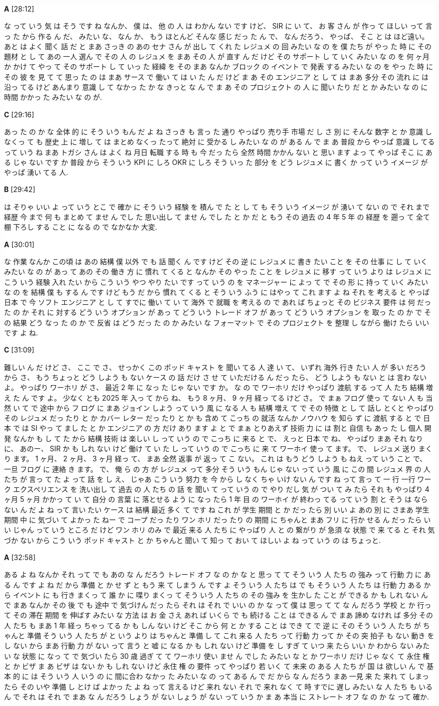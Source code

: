 **A** [28:12]

な って いう 気 は そう です ね なんか、 僕 は、 他 の 人 は わかん ない です けど、 SIR に い て、 お 客 さん が 作っ て ほしい って 言っ た から 作る ん だ、 みたい な、 なん か、 もう ほとんど そんな 感じ だっ た ん で、 なん だろう、 やっぱ、 そこ と は ほど遠い。 あと は よく 聞く 話 だ と まあ さっき の あの セナ さん が 出し て くれ た レジュメ の 回 みたい な の を 僕 たち が やっ た 時 に その 題材 と し て あの 一人 選ん で その 人 の レジュメ を まあ その 人 が 直す ん だ けど その サポート し て いく みたい な の を 何 ヶ月 か かけ て やっ て その サポート し て いっ た 経緯 を その まあ なんか ブロック の イベント で 発表 する みたい な の を やっ た 時 に その 彼 を 見 て て 思っ た の は まあ サース で 働い て は い た ん だ けど ま あ その エンジニア と し て は まあ 多分 その 流れ に は 沿っ てる けど あんまり 意識 し て なかっ た か な きっと な ん で ま あ その プロジェクト の 人 に 聞い たり だ と か みたい な の に 時間 かかっ た みたい な の が.

**C** [29:16]

あっ た の か な 全体 的 に そう いう もん だ よ ね さっき も 言っ た 通り やっぱり 売り手 市場 だ し さ 別 に そんな 数字 と か 意識 し なくっ て も 歴史 上 に 増し て は まとめ なくっ たって 絶対 に 受かる し みたい な の が ある ん で ま あ 普段 から やっぱ 意識 し てる って いう ね まあ トガシ さん は よく ね 月日 転職 する 時 も 今 だっ たら 全然 時間 かかん ない と 思い ます よっ て やっぱ そこ に ある じゃ ない です か 普段 から そう いう KPI に しろ OKR に しろ そう いっ た 部分 を どう レジュメ に 書く か って いう イメージ が やっぱ 湧い てる 人.

**B** [29:42]

は そりゃ いい よ って いう とこ で 確か に そう いう 経験 を 積ん で た と し て も そう いう イメージ が 湧い て ない の で それ まで 経歴 今 まで 何 も まとめ て ませ ん でし た 思い出し て ませ ん でし た と か だ と もう その 過去 の 4 年 5 年 の 経歴 を 遡っ て 全て 棚 下ろし する こと に なる の で なかなか 大変.

**A** [30:01]

な 作業 なんか この頃 は あの 結構 僕 以外 で も 話 聞く ん です けど その 逆 に レジュメ に 書き たい こと を その 仕事 に し て いく みたい な の が あっ て あの その 働き 方 に 慣れ て くる と なんか その やっ た こと を レジュメ に 移す って いう より は レジュメ に こう いう 経験 入れ たい から こう いう やつ やり たい です って いう の を マネージャー に よっ て で その 形 に 持っ て いく みたい な の を 結構 僕 も する ん です けど もう だ から 慣れ て くる と そう いう ふう に はやっ て これ ます よ ね それ を 考える と やっぱ 日本 で 今 ソフト エンジニア と し て すでに 働い て い て 海外 で 就職 を 考える の で あれ ば ちょっと その ビジネス 要件 は 何 だっ た の か それ に 対する どう いう オプション が あっ て どう いう トレード オフ が あっ て どう いう オプション を 取っ た の か で その 結果 どう なっ た の か で 反省 は どう だっ た の か みたい な フォーマット で その プロジェクト を 整理 し ながら 働け たら いい です よ ね.

**C** [31:09]

難しい ん だ けど さ、 ここ で さ、 せっかく この ポッド キャスト を 聞い てる 人 達 い て、 いずれ 海外 行き たい 人 が 多い だろう から さ、 もう ちょっと どう しよう も ない ケース の 話 だけ さ せ て いただける ん だっ たら、 どう しよう も ない と は 言わ ない よ。 やっぱり ワーホリ が さ、 最近 2 年 に なっ た じゃ ない です か。 な の で ワーホリ だけ やっぱり 渡航 する って 人 たち 結構 増え た ん です よ。 少なく とも 2025 年 入っ て から ね、 もう 8 ヶ月、 9 ヶ月 経っ てる けど さ。 で まぁ フログ 使っ て ない 人 も 当然 い て で 途中 から フ ログ に まあ ジョイン しよう って いう 風 に なる 人 も 結構 増え て で その 特徴 と し て 話し とくと やっぱり その レジュメ だっ たり と か カバー レター だっ たり と か も 含め て こっち の 就活 なんか ノウハウ を 知ら ず に 渡航 する と で 日本 で は SI やっ て まし た と か エンジニア の 方 だけ あり ます よ と で まぁ とりあえず 技術 力 に は 割と 自信 も あっ た し 個人 開発 なんか も し て た から 結構 技術 は 楽しい し って いう の で こっち に 来る と で、 えっと 日本 で ね、 やっぱり まあ それ なり に、 あのー、 SIR か も しれ ない けど 働け て い た し って いう の で こっち に 来 て ワーホイ 使っ て ます。 で、 レジュメ 送り まくり ます。 1 ヶ月、 2 ヶ月、 3 ヶ月 経っ て、 まあ 全然 返事 が 返っ て こ ない。 これ は もう どう しよう も ねえ って いう こと で、 一旦 フログ に 連絡 き ます。 で、 俺 ら の 方 が レジュメ って 多分 そう いう もん じゃ ない って いう 風 に この 間 レジュメ 界 の 人 たち が 言っ て た よ って 話 を し え、 じゃあ こう いう 努力 を 今 から し なく ちゃ いけ ない ん です ね って 言っ て 一 行 一行 ワーク エクスペリエンス を 洗い出し て 過去 の 人 たち の 話 を 聞い て って いう の で やり だし 気 が つい て み たら それ も やっぱり 4 ヶ月 5 ヶ月 かかっ て い て 自分 の 言葉 に 落とせる よう に なっ たら 1 年 目 の ワーホイ が 終わっ てる って いう 割 と そう は なら ない ん だ よ ね って 言い たい ケース は 結構 最近 多く て です ね これ が 学生 期間 と か だっ たら 別 いい よ あの 別 に さまあ 学生 期間 中 に 気づい て よかっ た ねー で コープ だっ たり ワン ホリ だっ たり の 期間 に ちゃんと まあ フリ に 行か せる ん だっ たら いい じゃん って いう ところ だ けど ワン ホリ のみ で 最近 来る 人 たち に やっぱり 人 と の 繋がり が 急須 な 状態 で 来 てる と それ 気づか ない から こう いう ポッド キャスト と か ちゃんと 聞い て 知っ て おい て ほしい よ ね って いう の は ちょっと.

**A** [32:58]

ある よ ね なんか それ って で も あの な ん だろう トレード オフ な の か な と 思っ て て そう いう 人 たち の 強み って 行動 力 に ある ん です よ ね だ から 準備 と か せ ず と もう 来 て しまう ん です よ そう いう 人 たち は で も そう いう 人 たち は 行動 力 ある から イベント に も 行き まくっ て 誰 か に 喋り まくっ て そう いう 人 たち の その 強み を 生かし た こと が できる か も しれ ない ん で まあ なんか その 後 で も 途中 で 気づけん だっ たら それ は それ で いい の か な って 僕 は 思っ て て な ん だろう 学校 と か 行っ て その 滞在 期間 を 伸ばす みたい な 方法 は お 金 さえ あれ ば いくら で も 続ける こと は できる ん で まあ 諦め なけれ ば 多分 その 人 たち も まあ 1 年 経っ ちゃっ てる か も しん ない けど そこ から 何 と か する こと は でき て で 逆 に その そう いう 人 たち が ちゃんと 準備 そう いう 人 たち が と いう より は ちゃんと 準備 し て これ 来る 人 たち って 行動 力 って か その 突 拍子 も ない 動き を し ない から まあ 行動 力 が ない って 言う と 嘘 に なる か も しれ ない けど 準備 を し すぎ て いつ 来 たら いい か わから ない みたい な 状態 に なっ て で 気づい たら 30 歳 過ぎ て て ワーホリ 使い ませ ん でし た みたい な と か ワーホリ だけ じゃ なく て 永住 権 と か ビザ ま あ ビザ は ない か も しれ ない けど 永住 権 の 要件 って やっぱり 若 いく て 未来 の ある 人 たち が 国 は 欲しい ん で 基本 的 に は そう いう 人 いう の に 間に合わ なかっ た みたい な の って ある ん で だ から な ん だろう まあ 一見 来 た 来れ て しまっ たら その いや 準備 し とけ ば よかっ た よ ね って 言える けど 来れ ない それ で 来れ なく て 時 すでに 遅し みたい な 人 たち も いる ん で それ は それ で まあ な ん だろう しょう が ない しょう が ない って いう か ま あ 本当 に ストレート オフ な の か な って 確か.
